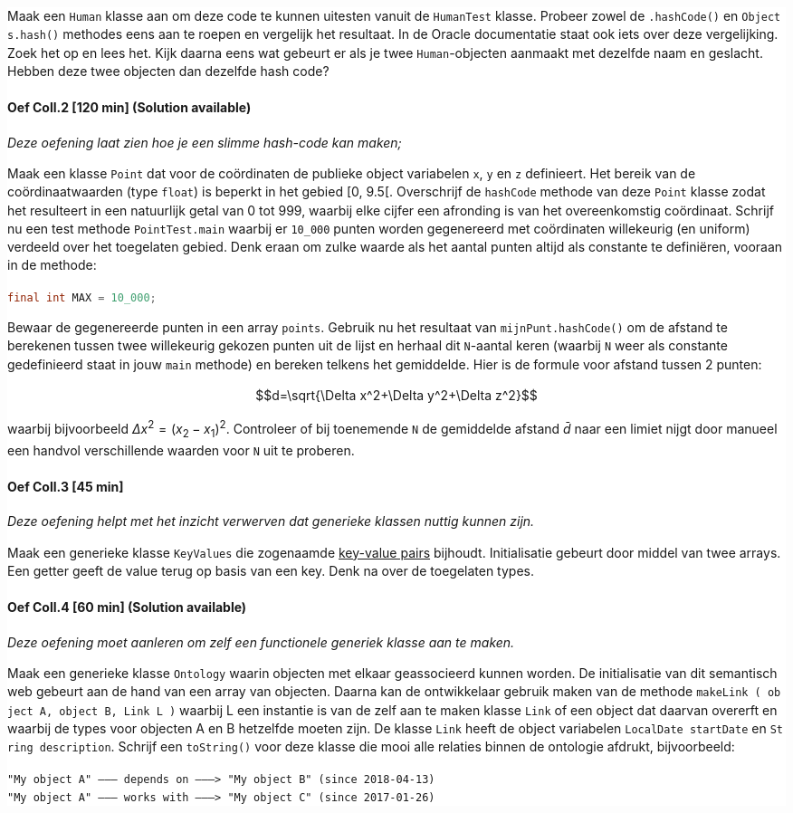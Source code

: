 Maak een `Human` klasse aan om deze code te kunnen uitesten vanuit de `HumanTest` klasse. Probeer zowel de `.hashCode()` en `Objects.hash()` methodes eens aan te roepen en vergelijk het resultaat. In de Oracle documentatie staat ook iets over deze vergelijking. Zoek het op en lees het. Kijk daarna eens wat gebeurt er als je twee `Human`-objecten aanmaakt met dezelfde naam en geslacht. Hebben deze twee objecten dan dezelfde hash code?

#### Oef Coll.2 [120 min] (Solution available)

*Deze oefening laat zien hoe je een slimme hash-code kan maken;*

Maak een klasse `Point` dat voor de coördinaten de publieke object variabelen `x`, `y` en `z` definieert. Het bereik van de coördinaatwaarden (type `float`) is beperkt in het gebied \[0, 9.5[. Overschrijf de `hashCode` methode van deze `Point` klasse zodat het resulteert in een natuurlijk getal van 0 tot 999, waarbij elke cijfer een afronding is van het overeenkomstig coördinaat. Schrijf nu een test methode `PointTest.main` waarbij er `10_000` punten worden gegenereerd met coördinaten willekeurig (en uniform) verdeeld over het toegelaten gebied. Denk eraan om zulke waarde als het aantal punten altijd als constante te definiëren, vooraan in de methode:

```java
final int MAX = 10_000;
```

Bewaar de gegenereerde punten in een array `points`. Gebruik nu het resultaat van `mijnPunt.hashCode()` om de afstand te berekenen tussen twee willekeurig gekozen punten uit de lijst en herhaal dit `N`-aantal keren (waarbij `N` weer als constante gedefinieerd staat in jouw `main` methode) en bereken telkens het gemiddelde. Hier is de formule voor afstand tussen 2 punten:

$$d=\sqrt{\Delta x^2+\Delta y^2+\Delta z^2}$$

waarbij bijvoorbeeld $\Delta x^2=(x_2 - x_1)^2$. Controleer of bij toenemende `N` de gemiddelde afstand $\bar{d}$ naar een limiet nijgt door manueel een handvol verschillende waarden voor `N` uit te proberen.

#### Oef Coll.3 [45 min]

*Deze oefening helpt met het inzicht verwerven dat generieke klassen nuttig kunnen zijn.* 

Maak een generieke klasse `KeyValues` die zogenaamde [key-value pairs](https://en.wikipedia.org/wiki/Key-value_database) bijhoudt. Initialisatie gebeurt door middel van twee arrays. Een getter geeft de value terug op basis van een key. Denk na over de toegelaten types.

#### Oef Coll.4 [60 min] (Solution available)

*Deze oefening moet aanleren om zelf een functionele generiek klasse aan te maken.* 

Maak een generieke klasse `Ontology` waarin objecten met elkaar geassocieerd kunnen worden. De initialisatie van dit semantisch web gebeurt aan de hand van een array van objecten. Daarna kan de ontwikkelaar gebruik maken van de methode `makeLink ( object A, object B, Link L )` waarbij L een instantie is van de zelf aan te maken klasse `Link` of een object dat daarvan overerft en waarbij de types voor objecten A en B hetzelfde moeten zijn. De klasse `Link` heeft de object variabelen `LocalDate startDate` en `String description`.  Schrijf een `toString()` voor deze klasse die mooi alle relaties binnen de ontologie afdrukt, bijvoorbeeld:

```
"My object A" ——— depends on ———> "My object B" (since 2018-04-13)
"My object A" ——— works with ———> "My object C" (since 2017-01-26)
```
